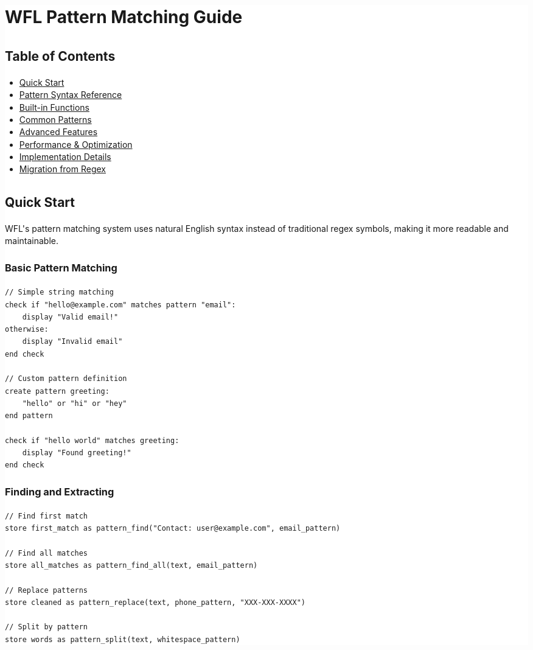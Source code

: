 # WFL Pattern Matching Guide

## Table of Contents
- [Quick Start](#quick-start)
- [Pattern Syntax Reference](#pattern-syntax-reference)
- [Built-in Functions](#built-in-functions)
- [Common Patterns](#common-patterns)
- [Advanced Features](#advanced-features)
- [Performance & Optimization](#performance--optimization)
- [Implementation Details](#implementation-details)
- [Migration from Regex](#migration-from-regex)

## Quick Start

WFL's pattern matching system uses natural English syntax instead of traditional regex symbols, making it more readable and maintainable.

### Basic Pattern Matching

```wfl
// Simple string matching
check if "hello@example.com" matches pattern "email":
    display "Valid email!"
otherwise:
    display "Invalid email"
end check

// Custom pattern definition
create pattern greeting:
    "hello" or "hi" or "hey"
end pattern

check if "hello world" matches greeting:
    display "Found greeting!"
end check
```

### Finding and Extracting

```wfl
// Find first match
store first_match as pattern_find("Contact: user@example.com", email_pattern)

// Find all matches
store all_matches as pattern_find_all(text, email_pattern)

// Replace patterns
store cleaned as pattern_replace(text, phone_pattern, "XXX-XXX-XXXX")

// Split by pattern
store words as pattern_split(text, whitespace_pattern)
```
